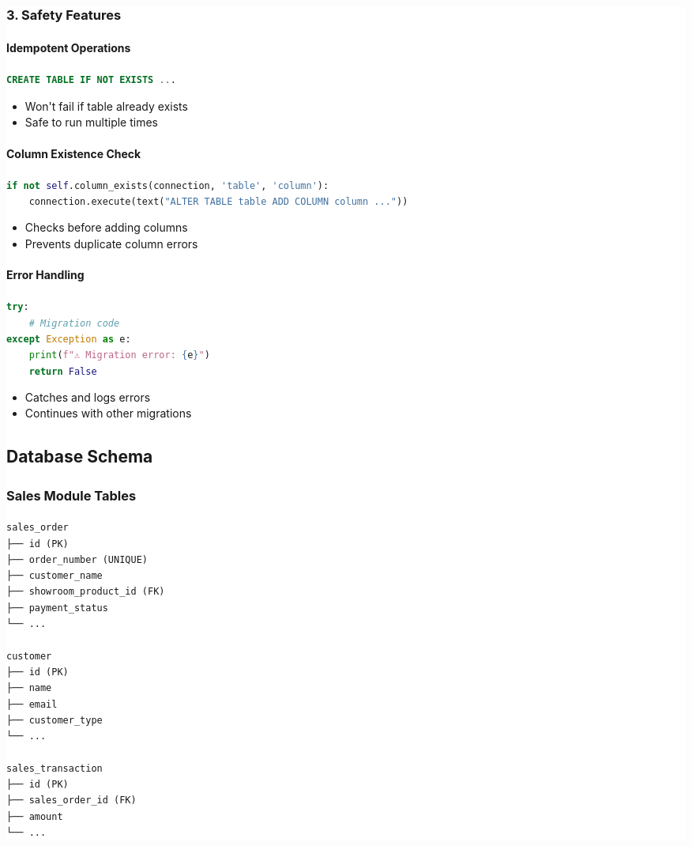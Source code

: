 ```python
```

### 3. Safety Features

#### Idempotent Operations
```sql
CREATE TABLE IF NOT EXISTS ...
```
- Won't fail if table already exists
- Safe to run multiple times

#### Column Existence Check
```python
if not self.column_exists(connection, 'table', 'column'):
    connection.execute(text("ALTER TABLE table ADD COLUMN column ..."))
```
- Checks before adding columns
- Prevents duplicate column errors

#### Error Handling
```python
try:
    # Migration code
except Exception as e:
    print(f"⚠️ Migration error: {e}")
    return False
```
- Catches and logs errors
- Continues with other migrations

## Database Schema

### Sales Module Tables

```
sales_order
├── id (PK)
├── order_number (UNIQUE)
├── customer_name
├── showroom_product_id (FK)
├── payment_status
└── ...

customer
├── id (PK)
├── name
├── email
├── customer_type
└── ...

sales_transaction
├── id (PK)
├── sales_order_id (FK)
├── amount
└── ...
```
